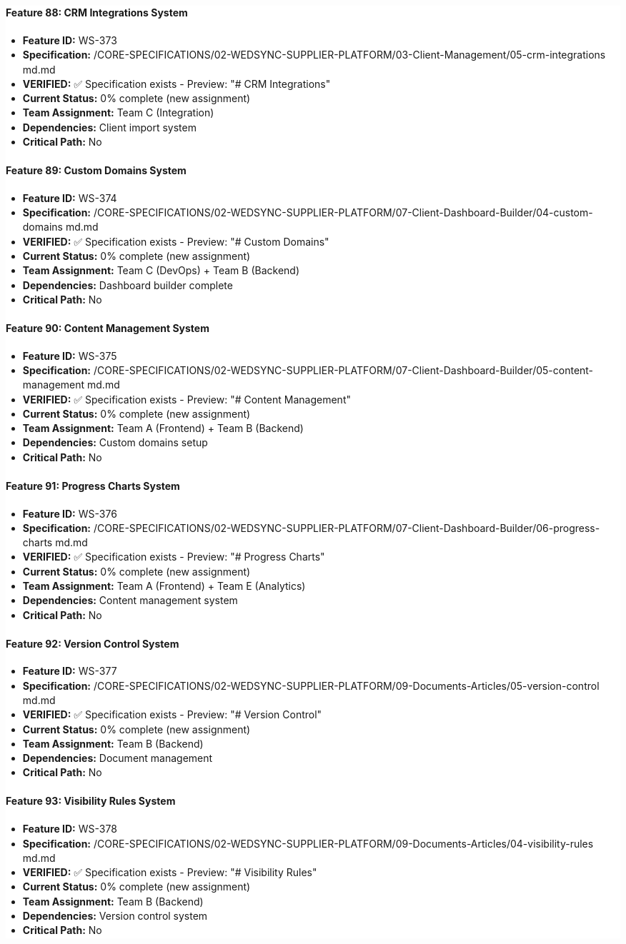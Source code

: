 #### Feature 88: CRM Integrations System
- **Feature ID:** WS-373
- **Specification:** /CORE-SPECIFICATIONS/02-WEDSYNC-SUPPLIER-PLATFORM/03-Client-Management/05-crm-integrations md.md
- **VERIFIED:** ✅ Specification exists - Preview: "# CRM Integrations"
- **Current Status:** 0% complete (new assignment)
- **Team Assignment:** Team C (Integration)
- **Dependencies:** Client import system
- **Critical Path:** No

#### Feature 89: Custom Domains System
- **Feature ID:** WS-374
- **Specification:** /CORE-SPECIFICATIONS/02-WEDSYNC-SUPPLIER-PLATFORM/07-Client-Dashboard-Builder/04-custom-domains md.md
- **VERIFIED:** ✅ Specification exists - Preview: "# Custom Domains"
- **Current Status:** 0% complete (new assignment)
- **Team Assignment:** Team C (DevOps) + Team B (Backend)
- **Dependencies:** Dashboard builder complete
- **Critical Path:** No

#### Feature 90: Content Management System
- **Feature ID:** WS-375
- **Specification:** /CORE-SPECIFICATIONS/02-WEDSYNC-SUPPLIER-PLATFORM/07-Client-Dashboard-Builder/05-content-management md.md
- **VERIFIED:** ✅ Specification exists - Preview: "# Content Management"
- **Current Status:** 0% complete (new assignment)
- **Team Assignment:** Team A (Frontend) + Team B (Backend)
- **Dependencies:** Custom domains setup
- **Critical Path:** No

#### Feature 91: Progress Charts System
- **Feature ID:** WS-376
- **Specification:** /CORE-SPECIFICATIONS/02-WEDSYNC-SUPPLIER-PLATFORM/07-Client-Dashboard-Builder/06-progress-charts md.md
- **VERIFIED:** ✅ Specification exists - Preview: "# Progress Charts"
- **Current Status:** 0% complete (new assignment)
- **Team Assignment:** Team A (Frontend) + Team E (Analytics)
- **Dependencies:** Content management system
- **Critical Path:** No

#### Feature 92: Version Control System
- **Feature ID:** WS-377
- **Specification:** /CORE-SPECIFICATIONS/02-WEDSYNC-SUPPLIER-PLATFORM/09-Documents-Articles/05-version-control md.md
- **VERIFIED:** ✅ Specification exists - Preview: "# Version Control"
- **Current Status:** 0% complete (new assignment)
- **Team Assignment:** Team B (Backend)
- **Dependencies:** Document management
- **Critical Path:** No

#### Feature 93: Visibility Rules System
- **Feature ID:** WS-378
- **Specification:** /CORE-SPECIFICATIONS/02-WEDSYNC-SUPPLIER-PLATFORM/09-Documents-Articles/04-visibility-rules md.md
- **VERIFIED:** ✅ Specification exists - Preview: "# Visibility Rules"
- **Current Status:** 0% complete (new assignment)
- **Team Assignment:** Team B (Backend)
- **Dependencies:** Version control system
- **Critical Path:** No
